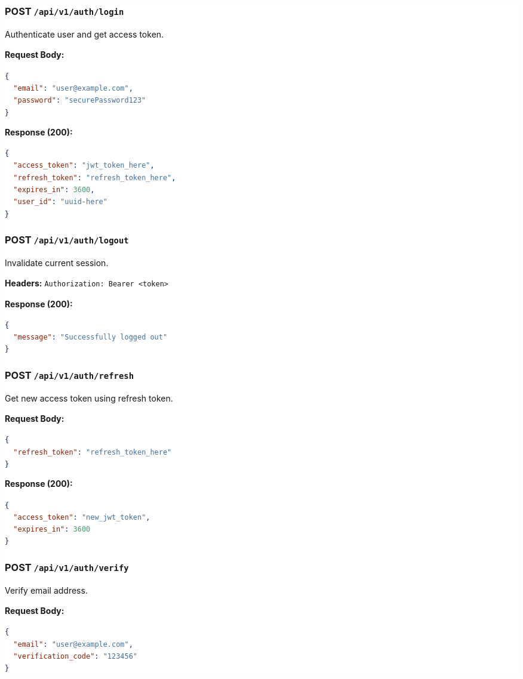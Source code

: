 ### POST `/api/v1/auth/login`
Authenticate user and get access token.

**Request Body:**
```json
{
  "email": "user@example.com", 
  "password": "securePassword123"
}
```

**Response (200):**
```json
{
  "access_token": "jwt_token_here",
  "refresh_token": "refresh_token_here",
  "expires_in": 3600,
  "user_id": "uuid-here"
}
```

### POST `/api/v1/auth/logout`
Invalidate current session.

**Headers:** `Authorization: Bearer <token>`

**Response (200):**
```json
{
  "message": "Successfully logged out"
}
```

### POST `/api/v1/auth/refresh`
Get new access token using refresh token.

**Request Body:**
```json
{
  "refresh_token": "refresh_token_here"
}
```

**Response (200):**
```json
{
  "access_token": "new_jwt_token",
  "expires_in": 3600
}
```

### POST `/api/v1/auth/verify`
Verify email address.

**Request Body:**
```json
{
  "email": "user@example.com",
  "verification_code": "123456"
}
```
